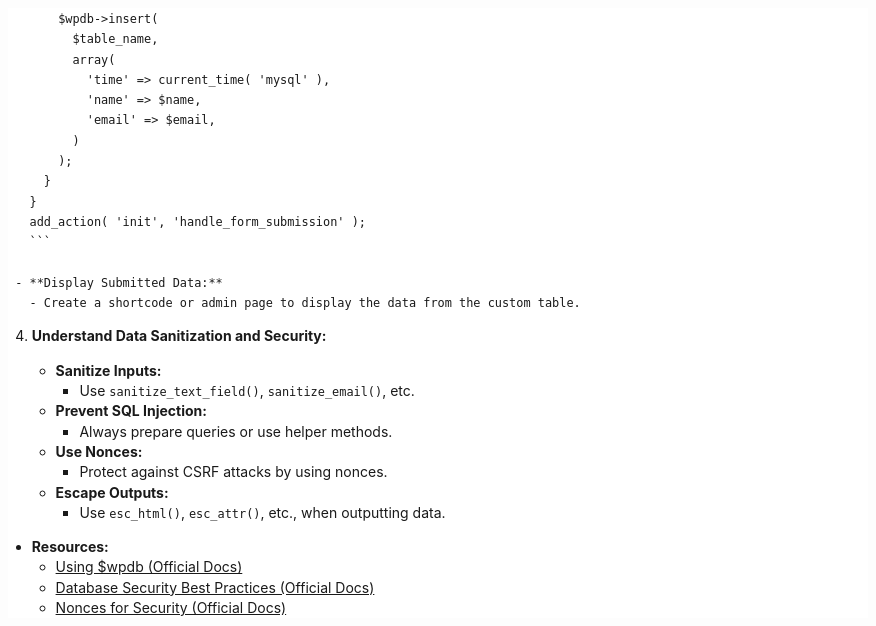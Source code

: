            $wpdb->insert(
             $table_name,
             array(
               'time' => current_time( 'mysql' ),
               'name' => $name,
               'email' => $email,
             )
           );
         }
       }
       add_action( 'init', 'handle_form_submission' );
       ```

     - **Display Submitted Data:**
       - Create a shortcode or admin page to display the data from the custom table.

  4. **Understand Data Sanitization and Security:**

     - **Sanitize Inputs:**
       - Use `sanitize_text_field()`, `sanitize_email()`, etc.
     - **Prevent SQL Injection:**
       - Always prepare queries or use helper methods.
     - **Use Nonces:**
       - Protect against CSRF attacks by using nonces.
     - **Escape Outputs:**
       - Use `esc_html()`, `esc_attr()`, etc., when outputting data.

- **Resources:**
  - [Using $wpdb (Official Docs)](https://developer.wordpress.org/reference/classes/wpdb/)
  - [Database Security Best Practices (Official Docs)](https://developer.wordpress.org/plugins/security/securing-input/)
  - [Nonces for Security (Official Docs)](https://developer.wordpress.org/plugins/security/nonces/)
